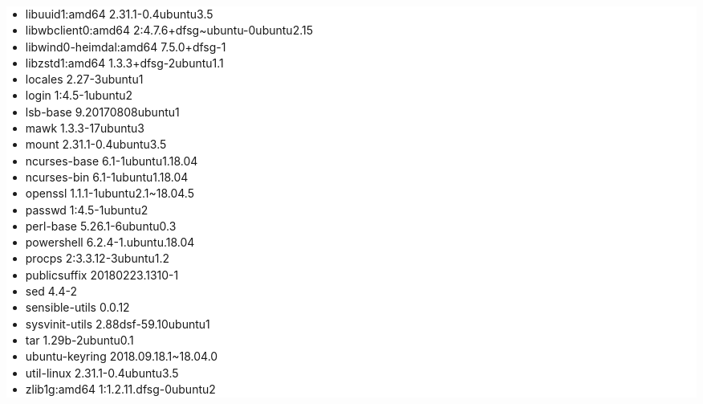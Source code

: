 * libuuid1:amd64	2.31.1-0.4ubuntu3.5
* libwbclient0:amd64	2:4.7.6+dfsg~ubuntu-0ubuntu2.15
* libwind0-heimdal:amd64	7.5.0+dfsg-1
* libzstd1:amd64	1.3.3+dfsg-2ubuntu1.1
* locales	2.27-3ubuntu1
* login	1:4.5-1ubuntu2
* lsb-base	9.20170808ubuntu1
* mawk	1.3.3-17ubuntu3
* mount	2.31.1-0.4ubuntu3.5
* ncurses-base	6.1-1ubuntu1.18.04
* ncurses-bin	6.1-1ubuntu1.18.04
* openssl	1.1.1-1ubuntu2.1~18.04.5
* passwd	1:4.5-1ubuntu2
* perl-base	5.26.1-6ubuntu0.3
* powershell	6.2.4-1.ubuntu.18.04
* procps	2:3.3.12-3ubuntu1.2
* publicsuffix	20180223.1310-1
* sed	4.4-2
* sensible-utils	0.0.12
* sysvinit-utils	2.88dsf-59.10ubuntu1
* tar	1.29b-2ubuntu0.1
* ubuntu-keyring	2018.09.18.1~18.04.0
* util-linux	2.31.1-0.4ubuntu3.5
* zlib1g:amd64	1:1.2.11.dfsg-0ubuntu2
